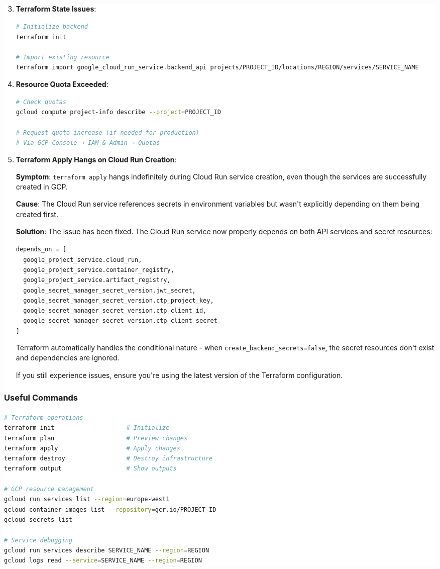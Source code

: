 3. **Terraform State Issues**:
   ```bash
   # Initialize backend
   terraform init
   
   # Import existing resource
   terraform import google_cloud_run_service.backend_api projects/PROJECT_ID/locations/REGION/services/SERVICE_NAME
   ```

4. **Resource Quota Exceeded**:
   ```bash
   # Check quotas
   gcloud compute project-info describe --project=PROJECT_ID
   
   # Request quota increase (if needed for production)
   # Via GCP Console → IAM & Admin → Quotas
   ```

5. **Terraform Apply Hangs on Cloud Run Creation**:
   
   **Symptom**: `terraform apply` hangs indefinitely during Cloud Run service creation, even though the services are successfully created in GCP.
   
   **Cause**: The Cloud Run service references secrets in environment variables but wasn't explicitly depending on them being created first.
   
   **Solution**: The issue has been fixed. The Cloud Run service now properly depends on both API services and secret resources:
   ```hcl
   depends_on = [
     google_project_service.cloud_run,
     google_project_service.container_registry,
     google_project_service.artifact_registry,
     google_secret_manager_secret_version.jwt_secret,
     google_secret_manager_secret_version.ctp_project_key,
     google_secret_manager_secret_version.ctp_client_id,
     google_secret_manager_secret_version.ctp_client_secret
   ]
   ```
   
   Terraform automatically handles the conditional nature - when `create_backend_secrets=false`, the secret resources don't exist and dependencies are ignored.
   
   If you still experience issues, ensure you're using the latest version of the Terraform configuration.

### Useful Commands

```bash
# Terraform operations
terraform init                    # Initialize
terraform plan                    # Preview changes
terraform apply                   # Apply changes
terraform destroy                 # Destroy infrastructure
terraform output                  # Show outputs

# GCP resource management
gcloud run services list --region=europe-west1
gcloud container images list --repository=gcr.io/PROJECT_ID
gcloud secrets list

# Service debugging
gcloud run services describe SERVICE_NAME --region=REGION
gcloud logs read --service=SERVICE_NAME --region=REGION
```
